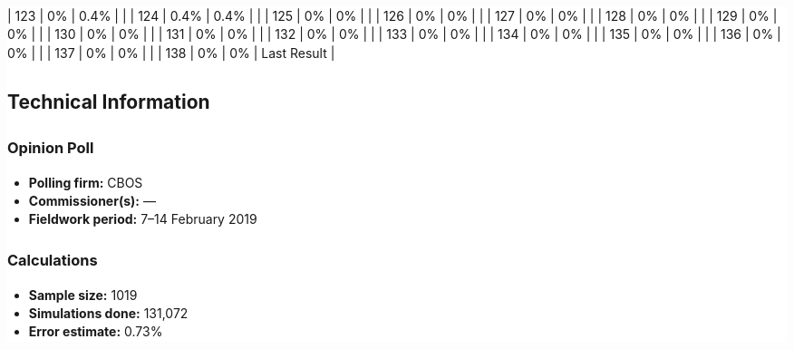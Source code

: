 | 123 | 0% | 0.4% |  |
| 124 | 0.4% | 0.4% |  |
| 125 | 0% | 0% |  |
| 126 | 0% | 0% |  |
| 127 | 0% | 0% |  |
| 128 | 0% | 0% |  |
| 129 | 0% | 0% |  |
| 130 | 0% | 0% |  |
| 131 | 0% | 0% |  |
| 132 | 0% | 0% |  |
| 133 | 0% | 0% |  |
| 134 | 0% | 0% |  |
| 135 | 0% | 0% |  |
| 136 | 0% | 0% |  |
| 137 | 0% | 0% |  |
| 138 | 0% | 0% | Last Result |


## Technical Information

### Opinion Poll

+ **Polling firm:** CBOS
+ **Commissioner(s):** —
+ **Fieldwork period:** 7–14 February 2019

### Calculations

+ **Sample size:** 1019
+ **Simulations done:** 131,072
+ **Error estimate:** 0.73%

